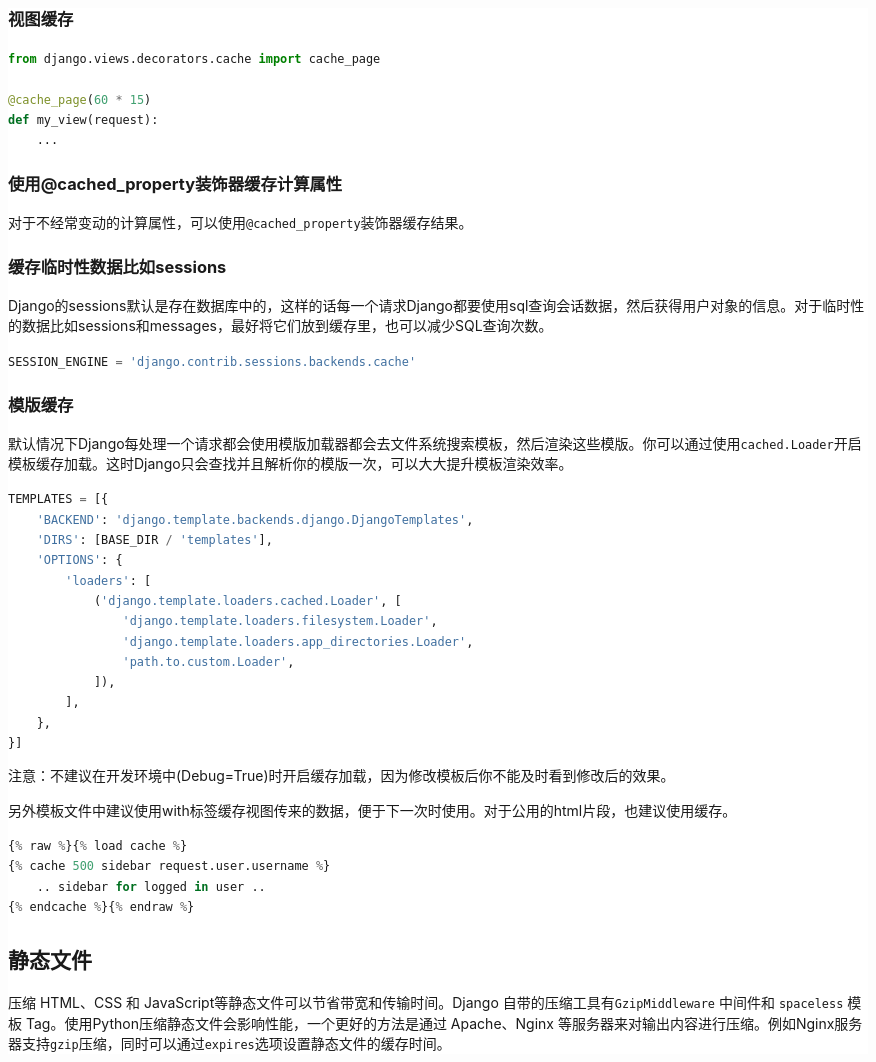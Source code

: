 ### 视图缓存

```python
from django.views.decorators.cache import cache_page

@cache_page(60 * 15)
def my_view(request):
    ...
```

### 使用@cached_property装饰器缓存计算属性

对于不经常变动的计算属性，可以使用`@cached_property`装饰器缓存结果。

### 缓存临时性数据比如sessions

Django的sessions默认是存在数据库中的，这样的话每一个请求Django都要使用sql查询会话数据，然后获得用户对象的信息。对于临时性的数据比如sessions和messages，最好将它们放到缓存里，也可以减少SQL查询次数。

```python
SESSION_ENGINE = 'django.contrib.sessions.backends.cache'
```

### 模版缓存

默认情况下Django每处理一个请求都会使用模版加载器都会去文件系统搜索模板，然后渲染这些模版。你可以通过使用`cached.Loader`开启模板缓存加载。这时Django只会查找并且解析你的模版一次，可以大大提升模板渲染效率。

```python
TEMPLATES = [{
    'BACKEND': 'django.template.backends.django.DjangoTemplates',
    'DIRS': [BASE_DIR / 'templates'],
    'OPTIONS': {
        'loaders': [
            ('django.template.loaders.cached.Loader', [
                'django.template.loaders.filesystem.Loader',
                'django.template.loaders.app_directories.Loader',
                'path.to.custom.Loader',
            ]),
        ],
    },
}]
```

注意：不建议在开发环境中(Debug=True)时开启缓存加载，因为修改模板后你不能及时看到修改后的效果。

另外模板文件中建议使用with标签缓存视图传来的数据，便于下一次时使用。对于公用的html片段，也建议使用缓存。

```python
{% raw %}{% load cache %}
{% cache 500 sidebar request.user.username %}
    .. sidebar for logged in user ..
{% endcache %}{% endraw %}
```

## 静态文件
压缩 HTML、CSS 和 JavaScript等静态文件可以节省带宽和传输时间。Django 自带的压缩工具有`GzipMiddleware` 中间件和 `spaceless` 模板 Tag。使用Python压缩静态文件会影响性能，一个更好的方法是通过 Apache、Nginx 等服务器来对输出内容进行压缩。例如Nginx服务器支持`gzip`压缩，同时可以通过`expires`选项设置静态文件的缓存时间。
